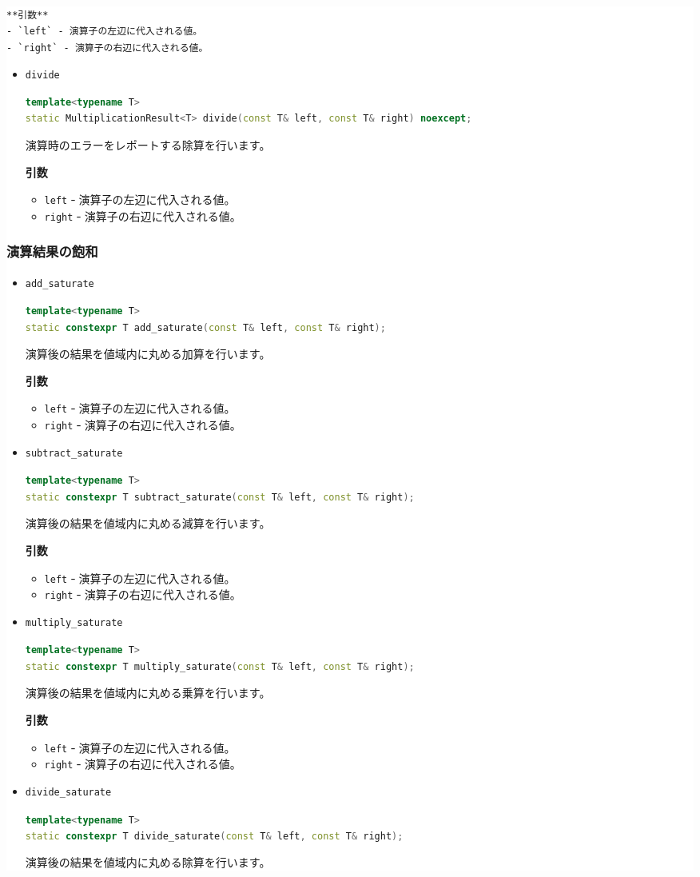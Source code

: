     **引数**
    - `left` - 演算子の左辺に代入される値。  
    - `right` - 演算子の右辺に代入される値。  

- `divide`
    ```C++
    template<typename T>
    static MultiplicationResult<T> divide(const T& left, const T& right) noexcept;
    ```
    演算時のエラーをレポートする除算を行います。  

    **引数**
    - `left` - 演算子の左辺に代入される値。  
    - `right` - 演算子の右辺に代入される値。  

### 演算結果の飽和

- `add_saturate`
    ```C++
    template<typename T>
    static constexpr T add_saturate(const T& left, const T& right);
    ```
    演算後の結果を値域内に丸める加算を行います。  

    **引数**
    - `left` - 演算子の左辺に代入される値。  
    - `right` - 演算子の右辺に代入される値。  

- `subtract_saturate`
    ```C++
    template<typename T>
    static constexpr T subtract_saturate(const T& left, const T& right);
    ```
    演算後の結果を値域内に丸める減算を行います。  

    **引数**
    - `left` - 演算子の左辺に代入される値。  
    - `right` - 演算子の右辺に代入される値。  

- `multiply_saturate`
    ```C++
    template<typename T>
    static constexpr T multiply_saturate(const T& left, const T& right);
    ```
    演算後の結果を値域内に丸める乗算を行います。  

    **引数**
    - `left` - 演算子の左辺に代入される値。  
    - `right` - 演算子の右辺に代入される値。  

- `divide_saturate`
    ```C++
    template<typename T>
    static constexpr T divide_saturate(const T& left, const T& right);
    ```
    演算後の結果を値域内に丸める除算を行います。  
